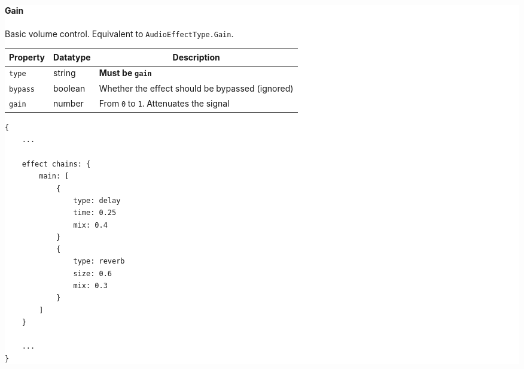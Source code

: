 #### **Gain**

Basic volume control. Equivalent to `AudioEffectType.Gain`.

|Property|Datatype|Description                                    |
|--------|--------|-----------------------------------------------|
|`type`  |string  |**Must be `gain`**                             |
|`bypass`|boolean |Whether the effect should be bypassed (ignored)|
|`gain`  |number  |From `0` to `1`. Attenuates the signal         |



```
{
    ...
    
    effect chains: {
        main: [
            {
                type: delay
                time: 0.25
                mix: 0.4
            }
            {
                type: reverb
                size: 0.6
                mix: 0.3
            }
        ]
    }

    ...
}
```
